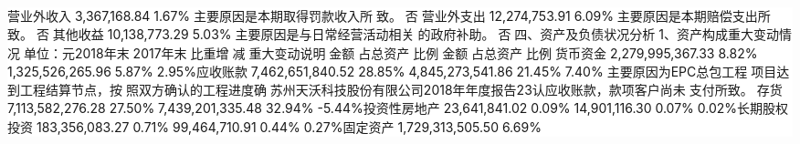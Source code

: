 营业外收入
3,367,168.84
1.67%
主要原因是本期取得罚款收入所
致。
否
营业外支出
12,274,753.91
6.09%
主要原因是本期赔偿支出所致。
否
其他收益
10,138,773.29
5.03%
主要原因是与日常经营活动相关
的政府补助。
否
四、资产及负债状况分析
1、资产构成重大变动情况
单位：元2018年末
2017年末
比重增
减
重大变动说明
金额
占总资产
比例
金额
占总资产
比例
货币资金
2,279,995,367.33
8.82%
1,325,526,265.96
5.87%
2.95%应收账款
7,462,651,840.52
28.85%
4,845,273,541.86
21.45%
7.40%
主要原因为EPC总包工程
项目达到工程结算节点，按
照双方确认的工程进度确
苏州天沃科技股份有限公司2018年年度报告23认应收账款，款项客户尚未
支付所致。
存货
7,113,582,276.28
27.50%
7,439,201,335.48
32.94%
-5.44%投资性房地产
23,641,841.02
0.09%
14,901,116.30
0.07%
0.02%长期股权投资
183,356,083.27
0.71%
99,464,710.91
0.44%
0.27%固定资产
1,729,313,505.50
6.69%